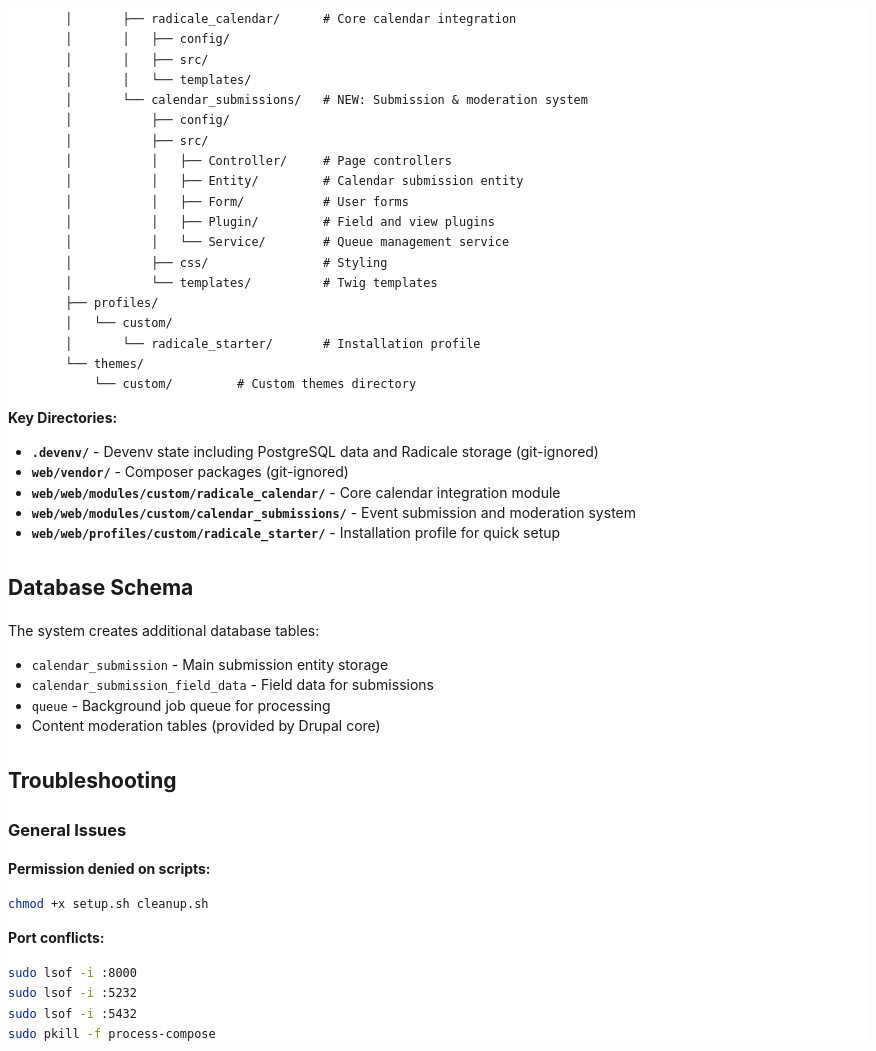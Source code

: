 ```
        │       ├── radicale_calendar/      # Core calendar integration
        │       │   ├── config/
        │       │   ├── src/
        │       │   └── templates/
        │       └── calendar_submissions/   # NEW: Submission & moderation system
        │           ├── config/
        │           ├── src/
        │           │   ├── Controller/     # Page controllers
        │           │   ├── Entity/         # Calendar submission entity
        │           │   ├── Form/           # User forms
        │           │   ├── Plugin/         # Field and view plugins
        │           │   └── Service/        # Queue management service
        │           ├── css/                # Styling
        │           └── templates/          # Twig templates
        ├── profiles/
        │   └── custom/
        │       └── radicale_starter/       # Installation profile
        └── themes/
            └── custom/         # Custom themes directory
```

**Key Directories:**
- **`.devenv/`** - Devenv state including PostgreSQL data and Radicale storage (git-ignored)
- **`web/vendor/`** - Composer packages (git-ignored)
- **`web/web/modules/custom/radicale_calendar/`** - Core calendar integration module
- **`web/web/modules/custom/calendar_submissions/`** - Event submission and moderation system
- **`web/web/profiles/custom/radicale_starter/`** - Installation profile for quick setup

## Database Schema

The system creates additional database tables:
- `calendar_submission` - Main submission entity storage
- `calendar_submission_field_data` - Field data for submissions
- `queue` - Background job queue for processing
- Content moderation tables (provided by Drupal core)

## Troubleshooting

### General Issues

**Permission denied on scripts:**
```bash
chmod +x setup.sh cleanup.sh
```

**Port conflicts:**
```bash
sudo lsof -i :8000
sudo lsof -i :5232
sudo lsof -i :5432
sudo pkill -f process-compose
```

